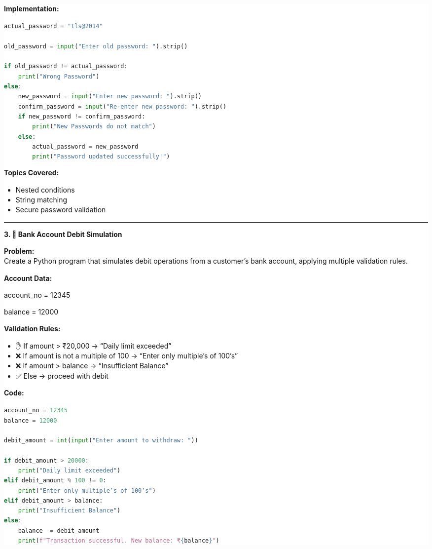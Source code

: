 **Implementation:**

```python
actual_password = "tls@2014"

old_password = input("Enter old password: ").strip()

if old_password != actual_password:
    print("Wrong Password")
else:
    new_password = input("Enter new password: ").strip()
    confirm_password = input("Re-enter new password: ").strip()
    if new_password != confirm_password:
        print("New Passwords do not match")
    else:
        actual_password = new_password
        print("Password updated successfully!")
```

**Topics Covered:**

- Nested conditions
- String matching
- Secure password validation

---

**3. 🏦 Bank Account Debit Simulation**

**Problem:**\
Create a Python program that simulates debit operations from a customer’s bank account, applying multiple validation rules.

**Account Data:**

account_no = 12345

balance = 12000

**Validation Rules:**

- ✋ If amount > ₹20,000 → “Daily limit exceeded”
- ❌ If amount is not a multiple of 100 → “Enter only multiple’s of 100’s”
- ❌ If amount > balance → “Insufficient Balance”
- ✅ Else → proceed with debit

**Code:**

```python
account_no = 12345
balance = 12000

debit_amount = int(input("Enter amount to withdraw: "))

if debit_amount > 20000:
    print("Daily limit exceeded")
elif debit_amount % 100 != 0:
    print("Enter only multiple’s of 100’s")
elif debit_amount > balance:
    print("Insufficient Balance")
else:
    balance -= debit_amount
    print(f"Transaction successful. New balance: ₹{balance}")
```
